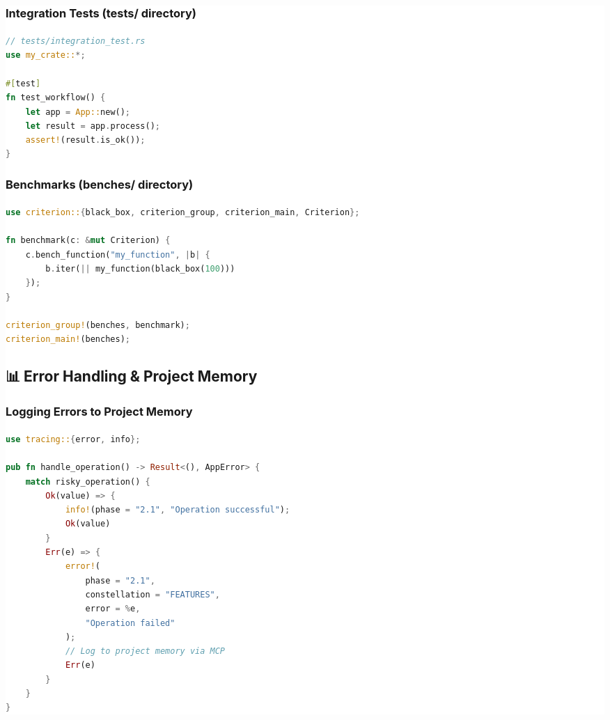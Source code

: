 ### Integration Tests (tests/ directory)
```rust
// tests/integration_test.rs
use my_crate::*;

#[test]
fn test_workflow() {
    let app = App::new();
    let result = app.process();
    assert!(result.is_ok());
}
```

### Benchmarks (benches/ directory)
```rust
use criterion::{black_box, criterion_group, criterion_main, Criterion};

fn benchmark(c: &mut Criterion) {
    c.bench_function("my_function", |b| {
        b.iter(|| my_function(black_box(100)))
    });
}

criterion_group!(benches, benchmark);
criterion_main!(benches);
```

## 📊 Error Handling & Project Memory

### Logging Errors to Project Memory
```rust
use tracing::{error, info};

pub fn handle_operation() -> Result<(), AppError> {
    match risky_operation() {
        Ok(value) => {
            info!(phase = "2.1", "Operation successful");
            Ok(value)
        }
        Err(e) => {
            error!(
                phase = "2.1",
                constellation = "FEATURES",
                error = %e,
                "Operation failed"
            );
            // Log to project memory via MCP
            Err(e)
        }
    }
}
```
